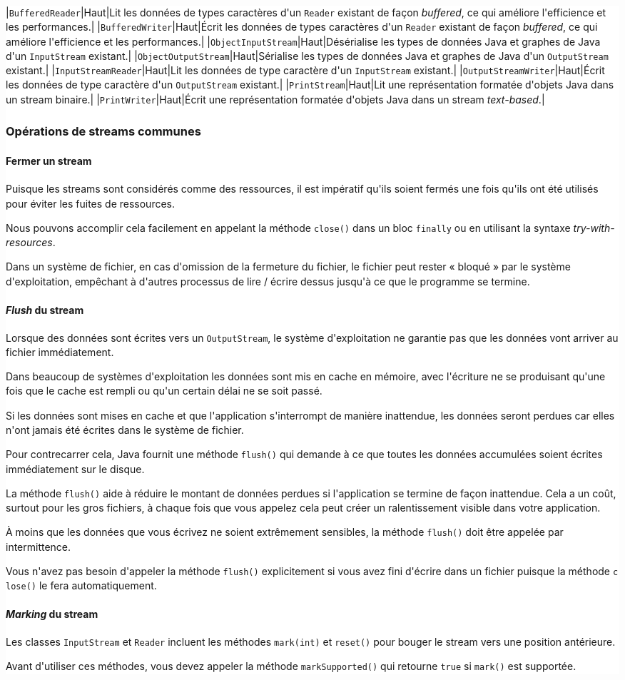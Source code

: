 |`BufferedReader`|Haut|Lit les données de types caractères d'un `Reader` existant de façon *buffered*, ce qui améliore l'efficience et les performances.|
|`BufferedWriter`|Haut|Écrit les données de types caractères d'un `Reader` existant de façon *buffered*, ce qui améliore l'efficience et les performances.|
|`ObjectInputStream`|Haut|Désérialise les types de données Java et graphes de Java d'un `InputStream` existant.|
|`ObjectOutputStream`|Haut|Sérialise les types de données Java et graphes de Java d'un `OutputStream` existant.|
|`InputStreamReader`|Haut|Lit les données de type caractère d'un `InputStream` existant.|
|`OutputStreamWriter`|Haut|Écrit les données de type caractère d'un `OutputStream` existant.|
|`PrintStream`|Haut|Lit une représentation formatée d'objets Java dans un stream binaire.|
|`PrintWriter`|Haut|Écrit une représentation formatée d'objets Java dans un stream *text-based*.|

### Opérations de streams communes
#### Fermer un stream
Puisque les streams sont considérés comme des ressources, il est impératif qu'ils soient fermés une fois qu'ils ont été utilisés pour éviter les fuites de ressources.

Nous pouvons accomplir cela facilement en appelant la méthode `close()` dans un bloc `finally` ou en utilisant la syntaxe *try-with-resources*.

Dans un système de fichier, en cas d'omission de la fermeture du fichier, le fichier peut rester « bloqué » par le système d'exploitation, empêchant à d'autres processus de lire / écrire dessus jusqu'à ce que le programme se termine.

#### *Flush* du stream
Lorsque des données sont écrites vers un `OutputStream`, le système d'exploitation ne garantie pas que les données vont arriver au fichier immédiatement.

Dans beaucoup de systèmes d'exploitation les données sont mis en cache en mémoire, avec l'écriture ne se produisant qu'une fois que le cache est rempli ou qu'un certain délai ne se soit passé.

Si les données sont mises en cache et que l'application s'interrompt de manière inattendue, les données seront perdues car elles n'ont jamais été écrites dans le système de fichier.

Pour contrecarrer cela, Java fournit une méthode `flush()` qui demande à ce que toutes les données accumulées soient écrites immédiatement sur le disque.

La méthode `flush()` aide à réduire le montant de données perdues si l'application se termine de façon inattendue. Cela a un coût, surtout pour les gros fichiers, à chaque fois que vous appelez cela peut créer un ralentissement visible dans votre application.

À moins que les données que vous écrivez ne soient extrêmement sensibles, la méthode `flush()` doit être appelée par intermittence.

Vous n'avez pas besoin d'appeler la méthode `flush()` explicitement si vous avez fini d'écrire dans un fichier puisque la méthode `close()` le fera automatiquement.

#### *Marking* du stream
Les classes `InputStream` et `Reader` incluent les méthodes `mark(int)` et `reset()` pour bouger le stream vers une position antérieure.

Avant d'utiliser ces méthodes, vous devez appeler la méthode `markSupported()` qui retourne `true` si `mark()` est supportée.
